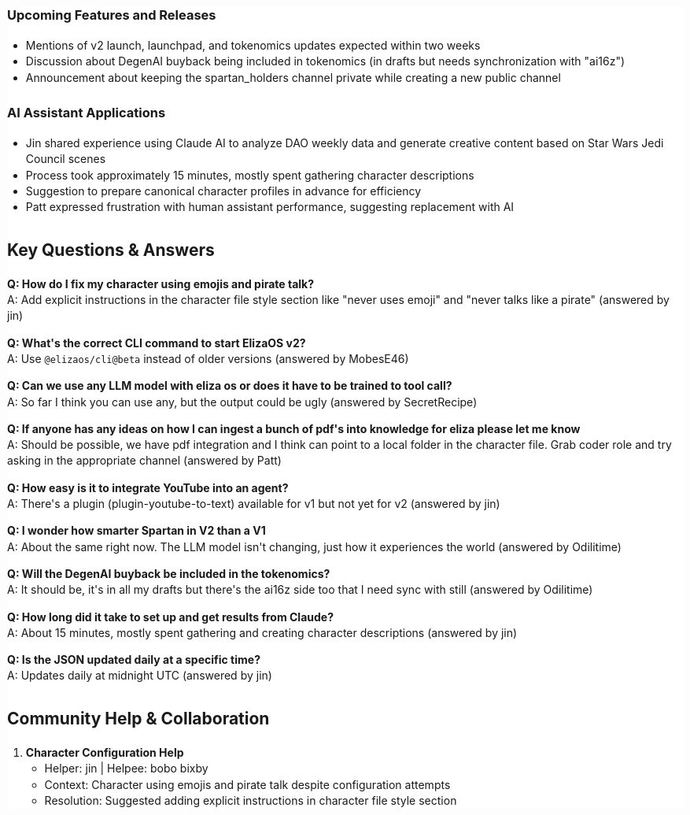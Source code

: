 ### Upcoming Features and Releases
- Mentions of v2 launch, launchpad, and tokenomics updates expected within two weeks
- Discussion about DegenAI buyback being included in tokenomics (in drafts but needs synchronization with "ai16z")
- Announcement about keeping the spartan_holders channel private while creating a new public channel

### AI Assistant Applications
- Jin shared experience using Claude AI to analyze DAO weekly data and generate creative content based on Star Wars Jedi Council scenes
- Process took approximately 15 minutes, mostly spent gathering character descriptions
- Suggestion to prepare canonical character profiles in advance for efficiency
- Patt expressed frustration with human assistant performance, suggesting replacement with AI

## Key Questions & Answers

**Q: How do I fix my character using emojis and pirate talk?**  
A: Add explicit instructions in the character file style section like "never uses emoji" and "never talks like a pirate" (answered by jin)

**Q: What's the correct CLI command to start ElizaOS v2?**  
A: Use `@elizaos/cli@beta` instead of older versions (answered by MobesE46)

**Q: Can we use any LLM model with eliza os or does it have to be trained to tool call?**  
A: So far I think you can use any, but the output could be ugly (answered by SecretRecipe)

**Q: If anyone has any ideas on how I can ingest a bunch of pdf's into knowledge for eliza please let me know**  
A: Should be possible, we have pdf integration and I think can point to a local folder in the character file. Grab coder role and try asking in the appropriate channel (answered by Patt)

**Q: How easy is it to integrate YouTube into an agent?**  
A: There's a plugin (plugin-youtube-to-text) available for v1 but not yet for v2 (answered by jin)

**Q: I wonder how smarter Spartan in V2 than a V1**  
A: About the same right now. The LLM model isn't changing, just how it experiences the world (answered by Odilitime)

**Q: Will the DegenAI buyback be included in the tokenomics?**  
A: It should be, it's in all my drafts but there's the ai16z side too that I need sync with still (answered by Odilitime)

**Q: How long did it take to set up and get results from Claude?**  
A: About 15 minutes, mostly spent gathering and creating character descriptions (answered by jin)

**Q: Is the JSON updated daily at a specific time?**  
A: Updates daily at midnight UTC (answered by jin)

## Community Help & Collaboration

1. **Character Configuration Help**
   - Helper: jin | Helpee: bobo bixby
   - Context: Character using emojis and pirate talk despite configuration attempts
   - Resolution: Suggested adding explicit instructions in character file style section
